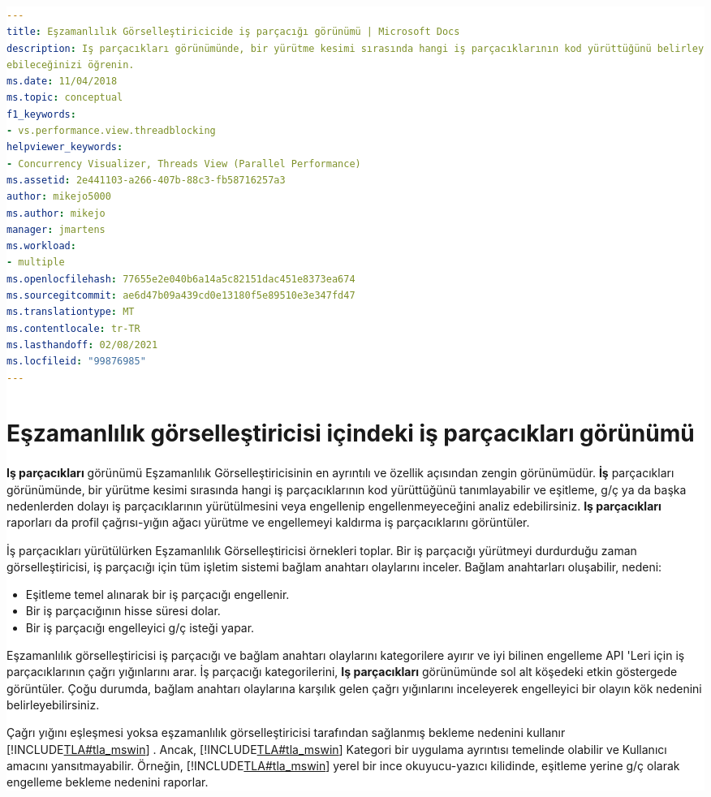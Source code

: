 ```yaml
---
title: Eşzamanlılık Görselleştiricicide iş parçacığı görünümü | Microsoft Docs
description: Iş parçacıkları görünümünde, bir yürütme kesimi sırasında hangi iş parçacıklarının kod yürüttüğünü belirleyebileceğinizi öğrenin.
ms.date: 11/04/2018
ms.topic: conceptual
f1_keywords:
- vs.performance.view.threadblocking
helpviewer_keywords:
- Concurrency Visualizer, Threads View (Parallel Performance)
ms.assetid: 2e441103-a266-407b-88c3-fb58716257a3
author: mikejo5000
ms.author: mikejo
manager: jmartens
ms.workload:
- multiple
ms.openlocfilehash: 77655e2e040b6a14a5c82151dac451e8373ea674
ms.sourcegitcommit: ae6d47b09a439cd0e13180f5e89510e3e347fd47
ms.translationtype: MT
ms.contentlocale: tr-TR
ms.lasthandoff: 02/08/2021
ms.locfileid: "99876985"
---
```

# <a name="threads-view-in-the-concurrency-visualizer"></a>Eşzamanlılık görselleştiricisi içindeki iş parçacıkları görünümü

**Iş parçacıkları** görünümü Eşzamanlılık Görselleştiricisinin en ayrıntılı ve özellik açısından zengin görünümüdür. **İş** parçacıkları görünümünde, bir yürütme kesimi sırasında hangi iş parçacıklarının kod yürüttüğünü tanımlayabilir ve eşitleme, g/ç ya da başka nedenlerden dolayı iş parçacıklarının yürütülmesini veya engellenip engellenmeyeceğini analiz edebilirsiniz. **Iş parçacıkları** raporları da profil çağrısı-yığın ağacı yürütme ve engellemeyi kaldırma iş parçacıklarını görüntüler.

İş parçacıkları yürütülürken Eşzamanlılık Görselleştiricisi örnekleri toplar. Bir iş parçacığı yürütmeyi durdurduğu zaman görselleştiricisi, iş parçacığı için tüm işletim sistemi bağlam anahtarı olaylarını inceler. Bağlam anahtarları oluşabilir, nedeni:

- Eşitleme temel alınarak bir iş parçacığı engellenir.
- Bir iş parçacığının hisse süresi dolar.
- Bir iş parçacığı engelleyici g/ç isteği yapar.

Eşzamanlılık görselleştiricisi iş parçacığı ve bağlam anahtarı olaylarını kategorilere ayırır ve iyi bilinen engelleme API 'Leri için iş parçacıklarının çağrı yığınlarını arar. İş parçacığı kategorilerini, **Iş parçacıkları** görünümünde sol alt köşedeki etkin göstergede görüntüler. Çoğu durumda, bağlam anahtarı olaylarına karşılık gelen çağrı yığınlarını inceleyerek engelleyici bir olayın kök nedenini belirleyebilirsiniz.

Çağrı yığını eşleşmesi yoksa eşzamanlılık görselleştiricisi tarafından sağlanmış bekleme nedenini kullanır [!INCLUDE[TLA#tla_mswin](../code-quality/includes/tlasharptla_mswin_md.md)] . Ancak, [!INCLUDE[TLA#tla_mswin](../code-quality/includes/tlasharptla_mswin_md.md)] Kategori bir uygulama ayrıntısı temelinde olabilir ve Kullanıcı amacını yansıtmayabilir. Örneğin, [!INCLUDE[TLA#tla_mswin](../code-quality/includes/tlasharptla_mswin_md.md)] yerel bir ince okuyucu-yazıcı kilidinde, eşitleme yerine g/ç olarak engelleme bekleme nedenini raporlar.
